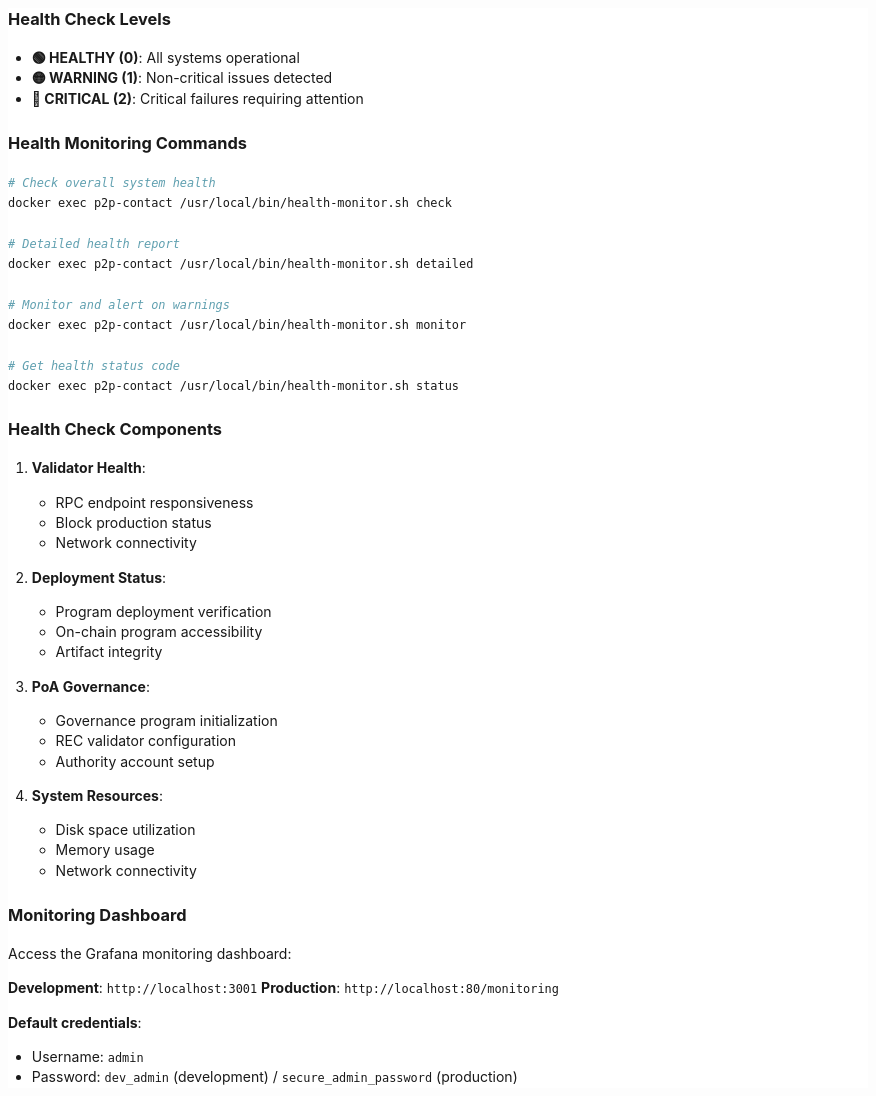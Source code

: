 ### Health Check Levels

- **🟢 HEALTHY (0)**: All systems operational
- **🟡 WARNING (1)**: Non-critical issues detected
- **🔴 CRITICAL (2)**: Critical failures requiring attention

### Health Monitoring Commands

```bash
# Check overall system health
docker exec p2p-contact /usr/local/bin/health-monitor.sh check

# Detailed health report
docker exec p2p-contact /usr/local/bin/health-monitor.sh detailed

# Monitor and alert on warnings
docker exec p2p-contact /usr/local/bin/health-monitor.sh monitor

# Get health status code
docker exec p2p-contact /usr/local/bin/health-monitor.sh status
```

### Health Check Components

1. **Validator Health**:
   - RPC endpoint responsiveness
   - Block production status
   - Network connectivity

2. **Deployment Status**:
   - Program deployment verification
   - On-chain program accessibility
   - Artifact integrity

3. **PoA Governance**:
   - Governance program initialization
   - REC validator configuration
   - Authority account setup

4. **System Resources**:
   - Disk space utilization
   - Memory usage
   - Network connectivity

### Monitoring Dashboard

Access the Grafana monitoring dashboard:

**Development**: `http://localhost:3001`
**Production**: `http://localhost:80/monitoring`

**Default credentials**:
- Username: `admin`
- Password: `dev_admin` (development) / `secure_admin_password` (production)
